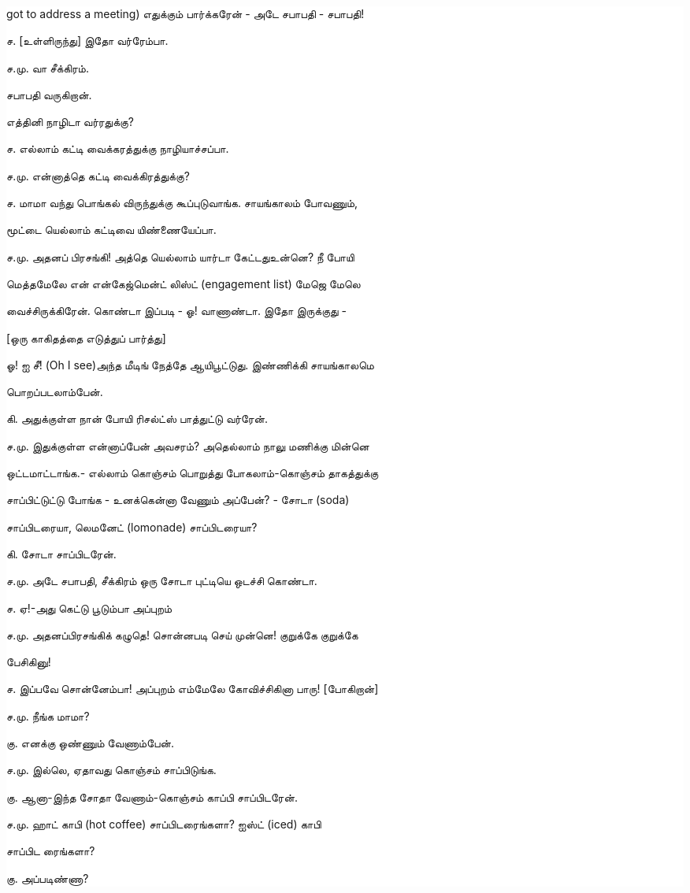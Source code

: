got to address a meeting) எதுக்கும் பார்க்கரேன் - அடே சபாபதி - சபாபதி!  

ச. [உள்ளிருந்து] இதோ வர்ரேம்பா.  

ச.மு. வா சீக்கிரம்.  

சபாபதி வருகிறான்.  

எத்தினி நாழிடா வர்ரதுக்கு?  

ச. எல்லாம் கட்டி வைக்கரத்துக்கு நாழியாச்சப்பா.  

ச.மு. என்னாத்தெ கட்டி வைக்கிரத்துக்கு?  

ச. மாமா வந்து பொங்கல் விருந்துக்கு கூப்புடுவாங்க. சாயங்காலம் போவணும்,  

மூட்டை யெல்லாம் கட்டிவை யிண்ணையேப்பா.  

ச.மு. அதனப் பிரசங்கி! அத்தெ யெல்லாம் யார்டா கேட்டதுஉன்னெ? நீ போயி  

மெத்தமேலே என் என்கேஜ்மென்ட் லிஸ்ட் (engagement list) மேஜெ மேலெ  

வைச்சிருக்கிரேன். கொண்டா இப்படி - ஓ! வாணாண்டா. இதோ இருக்குது -  

[ஒரு காகிதத்தை எடுத்துப் பார்த்து]  

ஓ! ஐ சீ! (Oh I see)அந்த மீடிங் நேத்தே ஆயிபூட்டுது. இண்ணிக்கி சாயங்காலமெ  

பொறப்படலாம்பேன்.  

கி. அதுக்குள்ள நான் போயி ரிசல்ட்ஸ் பாத்துட்டு வர்ரேன்.  

ச.மு. இதுக்குள்ள என்னாப்பேன் அவசரம்? அதெல்லாம் நாலு மணிக்கு மின்னெ  

ஒட்டமாட்டாங்க.- எல்லாம் கொஞ்சம் பொறுத்து போகலாம்-கொஞ்சம் தாகத்துக்கு  

சாப்பிட்டுட்டு போங்க - உனக்கென்னா வேணும் அப்பேன்? - சோடா (soda)  

சாப்பிடரையா, லெமனேட் (lomonade) சாப்பிடரையா?  

கி. சோடா சாப்பிடரேன்.  

ச.மு. அடே சபாபதி, சீக்கிரம் ஒரு சோடா புட்டியெ ஒடச்சி கொண்டா.  

ச. ஏ!-அது கெட்டு பூடும்பா அப்புறம்  

ச.மு. அதனப்பிரசங்கிக் கழுதெ! சொன்னபடி செய் முன்னெ! குறுக்கே குறுக்கே  

பேசிகினு!  

ச. இப்பவே சொன்னேம்பா! அப்புறம் எம்மேலே கோவிச்சிகினா பாரு! [போகிறான்]  

ச.மு. நீங்க மாமா?  

கு. எனக்கு ஒண்ணும் வேணாம்பேன்.  

ச.மு. இல்லெ, ஏதாவது கொஞ்சம் சாப்பிடுங்க.  

கு. ஆனா-இந்த சோதா வேணாம்-கொஞ்சம் காப்பி சாப்பிடரேன்.  

ச.மு. ஹாட் காபி (hot coffee) சாப்பிடரைங்களா? ஐஸ்ட் (iced) காபி  

சாப்பிட ரைங்களா?  

கு. அப்படிண்ணா?  
